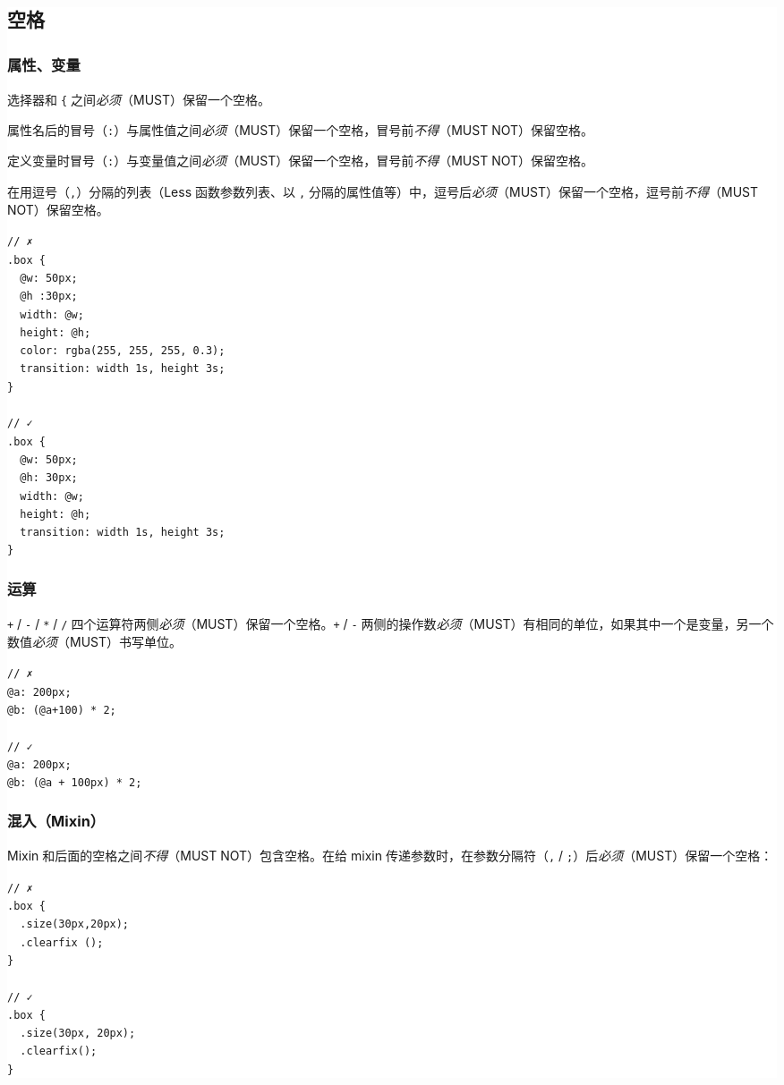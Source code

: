 ## 空格

### 属性、变量

选择器和 `{` 之间*必须*（MUST）保留一个空格。

属性名后的冒号（`:`）与属性值之间*必须*（MUST）保留一个空格，冒号前*不得*（MUST NOT）保留空格。

定义变量时冒号（`:`）与变量值之间*必须*（MUST）保留一个空格，冒号前*不得*（MUST NOT）保留空格。

在用逗号（`,`）分隔的列表（Less 函数参数列表、以 `,` 分隔的属性值等）中，逗号后*必须*（MUST）保留一个空格，逗号前*不得*（MUST NOT）保留空格。

```less
// ✗
.box {
  @w: 50px;
  @h :30px;
  width: @w;
  height: @h;
  color: rgba(255, 255, 255, 0.3);
  transition: width 1s, height 3s;
}

// ✓
.box {
  @w: 50px;
  @h: 30px;
  width: @w;
  height: @h;
  transition: width 1s, height 3s;
}
```

### 运算

`+` / `-` / `*` / `/` 四个运算符两侧*必须*（MUST）保留一个空格。`+` / `-` 两侧的操作数*必须*（MUST）有相同的单位，如果其中一个是变量，另一个数值*必须*（MUST）书写单位。

```less
// ✗
@a: 200px;
@b: (@a+100) * 2;

// ✓
@a: 200px;
@b: (@a + 100px) * 2;
```

### 混入（Mixin）

Mixin 和后面的空格之间*不得*（MUST NOT）包含空格。在给 mixin 传递参数时，在参数分隔符（`,` / `;`）后*必须*（MUST）保留一个空格：

```less
// ✗
.box {
  .size(30px,20px);
  .clearfix ();
}

// ✓
.box {
  .size(30px, 20px);
  .clearfix();
}
```
